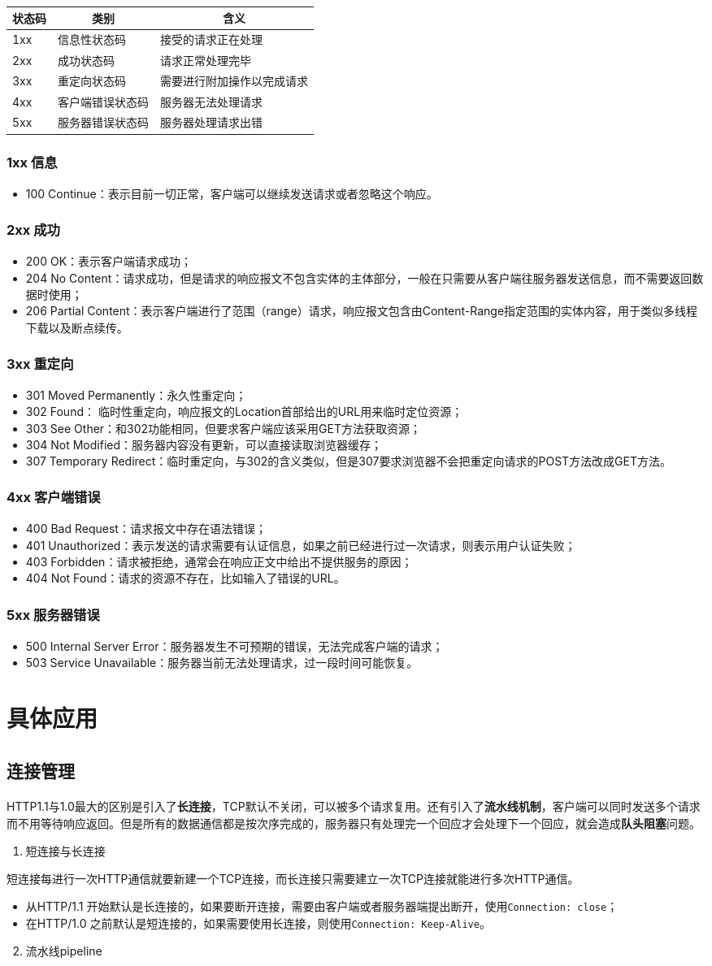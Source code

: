 |状态码|类别|含义|
|----|----|----|
|1xx|信息性状态码|接受的请求正在处理|
|2xx|成功状态码|请求正常处理完毕|
|3xx|重定向状态码|需要进行附加操作以完成请求|
|4xx|客户端错误状态码|服务器无法处理请求|
|5xx|服务器错误状态码|服务器处理请求出错|

### 1xx 信息
* 100 Continue：表示目前一切正常，客户端可以继续发送请求或者忽略这个响应。

### 2xx 成功
* 200 OK：表示客户端请求成功；
* 204 No Content：请求成功，但是请求的响应报文不包含实体的主体部分，一般在只需要从客户端往服务器发送信息，而不需要返回数据时使用；
* 206 Partial Content：表示客户端进行了范围（range）请求，响应报文包含由Content-Range指定范围的实体内容，用于类似多线程下载以及断点续传。

### 3xx 重定向
* 301 Moved Permanently：永久性重定向；
* 302 Found： 临时性重定向，响应报文的Location首部给出的URL用来临时定位资源；
* 303 See Other：和302功能相同，但要求客户端应该采用GET方法获取资源；
* 304 Not Modified：服务器内容没有更新，可以直接读取浏览器缓存；
* 307 Temporary Redirect：临时重定向，与302的含义类似，但是307要求浏览器不会把重定向请求的POST方法改成GET方法。

### 4xx 客户端错误
* 400 Bad Request：请求报文中存在语法错误；
* 401 Unauthorized：表示发送的请求需要有认证信息，如果之前已经进行过一次请求，则表示用户认证失败；
* 403 Forbidden：请求被拒绝，通常会在响应正文中给出不提供服务的原因；
* 404 Not Found：请求的资源不存在，比如输入了错误的URL。

### 5xx 服务器错误
* 500 Internal Server Error：服务器发生不可预期的错误，无法完成客户端的请求；
* 503 Service Unavailable：服务器当前无法处理请求，过一段时间可能恢复。

# 具体应用
## 连接管理
HTTP1.1与1.0最大的区别是引入了**长连接**，TCP默认不关闭，可以被多个请求复用。还有引入了**流水线机制**，客户端可以同时发送多个请求而不用等待响应返回。但是所有的数据通信都是按次序完成的，服务器只有处理完一个回应才会处理下一个回应，就会造成**队头阻塞**问题。

1. 短连接与长连接

短连接每进行一次HTTP通信就要新建一个TCP连接，而长连接只需要建立一次TCP连接就能进行多次HTTP通信。
* 从HTTP/1.1 开始默认是长连接的，如果要断开连接，需要由客户端或者服务器端提出断开，使用`Connection: close`；
* 在HTTP/1.0 之前默认是短连接的，如果需要使用长连接，则使用`Connection: Keep-Alive`。

2. 流水线pipeline

